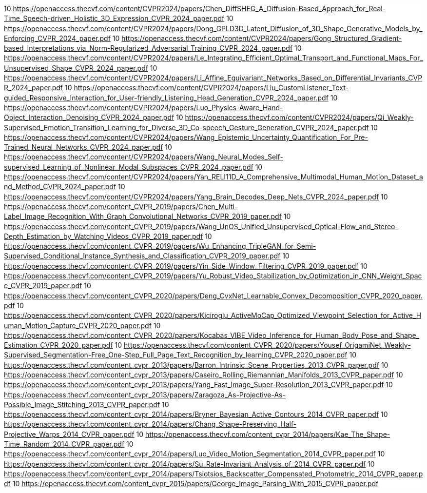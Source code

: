 10 https://openaccess.thecvf.com/content/CVPR2024/papers/Chen_DiffSHEG_A_Diffusion-Based_Approach_for_Real-Time_Speech-driven_Holistic_3D_Expression_CVPR_2024_paper.pdf
10 https://openaccess.thecvf.com/content/CVPR2024/papers/Dong_GPLD3D_Latent_Diffusion_of_3D_Shape_Generative_Models_by_Enforcing_CVPR_2024_paper.pdf
10 https://openaccess.thecvf.com/content/CVPR2024/papers/Gong_Structured_Gradient-based_Interpretations_via_Norm-Regularized_Adversarial_Training_CVPR_2024_paper.pdf
10 https://openaccess.thecvf.com/content/CVPR2024/papers/Le_Integrating_Efficient_Optimal_Transport_and_Functional_Maps_For_Unsupervised_Shape_CVPR_2024_paper.pdf
10 https://openaccess.thecvf.com/content/CVPR2024/papers/Li_Affine_Equivariant_Networks_Based_on_Differential_Invariants_CVPR_2024_paper.pdf
10 https://openaccess.thecvf.com/content/CVPR2024/papers/Liu_CustomListener_Text-guided_Responsive_Interaction_for_User-friendly_Listening_Head_Generation_CVPR_2024_paper.pdf
10 https://openaccess.thecvf.com/content/CVPR2024/papers/Luo_Physics-Aware_Hand-Object_Interaction_Denoising_CVPR_2024_paper.pdf
10 https://openaccess.thecvf.com/content/CVPR2024/papers/Qi_Weakly-Supervised_Emotion_Transition_Learning_for_Diverse_3D_Co-speech_Gesture_Generation_CVPR_2024_paper.pdf
10 https://openaccess.thecvf.com/content/CVPR2024/papers/Wang_Epistemic_Uncertainty_Quantification_For_Pre-Trained_Neural_Networks_CVPR_2024_paper.pdf
10 https://openaccess.thecvf.com/content/CVPR2024/papers/Wang_Neural_Modes_Self-supervised_Learning_of_Nonlinear_Modal_Subspaces_CVPR_2024_paper.pdf
10 https://openaccess.thecvf.com/content/CVPR2024/papers/Yan_RELI11D_A_Comprehensive_Multimodal_Human_Motion_Dataset_and_Method_CVPR_2024_paper.pdf
10 https://openaccess.thecvf.com/content/CVPR2024/papers/Yang_Brain_Decodes_Deep_Nets_CVPR_2024_paper.pdf
10 https://openaccess.thecvf.com/content_CVPR_2019/papers/Chen_Multi-Label_Image_Recognition_With_Graph_Convolutional_Networks_CVPR_2019_paper.pdf
10 https://openaccess.thecvf.com/content_CVPR_2019/papers/Wang_UnOS_Unified_Unsupervised_Optical-Flow_and_Stereo-Depth_Estimation_by_Watching_Videos_CVPR_2019_paper.pdf
10 https://openaccess.thecvf.com/content_CVPR_2019/papers/Wu_Enhancing_TripleGAN_for_Semi-Supervised_Conditional_Instance_Synthesis_and_Classification_CVPR_2019_paper.pdf
10 https://openaccess.thecvf.com/content_CVPR_2019/papers/Yin_Side_Window_Filtering_CVPR_2019_paper.pdf
10 https://openaccess.thecvf.com/content_CVPR_2019/papers/Yu_Robust_Video_Stabilization_by_Optimization_in_CNN_Weight_Space_CVPR_2019_paper.pdf
10 https://openaccess.thecvf.com/content_CVPR_2020/papers/Deng_CvxNet_Learnable_Convex_Decomposition_CVPR_2020_paper.pdf
10 https://openaccess.thecvf.com/content_CVPR_2020/papers/Kiciroglu_ActiveMoCap_Optimized_Viewpoint_Selection_for_Active_Human_Motion_Capture_CVPR_2020_paper.pdf
10 https://openaccess.thecvf.com/content_CVPR_2020/papers/Kocabas_VIBE_Video_Inference_for_Human_Body_Pose_and_Shape_Estimation_CVPR_2020_paper.pdf
10 https://openaccess.thecvf.com/content_CVPR_2020/papers/Yousef_OrigamiNet_Weakly-Supervised_Segmentation-Free_One-Step_Full_Page_Text_Recognition_by_learning_CVPR_2020_paper.pdf
10 https://openaccess.thecvf.com/content_cvpr_2013/papers/Barron_Intrinsic_Scene_Properties_2013_CVPR_paper.pdf
10 https://openaccess.thecvf.com/content_cvpr_2013/papers/Caseiro_Rolling_Riemannian_Manifolds_2013_CVPR_paper.pdf
10 https://openaccess.thecvf.com/content_cvpr_2013/papers/Yang_Fast_Image_Super-Resolution_2013_CVPR_paper.pdf
10 https://openaccess.thecvf.com/content_cvpr_2013/papers/Zaragoza_As-Projective-As-Possible_Image_Stitching_2013_CVPR_paper.pdf
10 https://openaccess.thecvf.com/content_cvpr_2014/papers/Bryner_Bayesian_Active_Contours_2014_CVPR_paper.pdf
10 https://openaccess.thecvf.com/content_cvpr_2014/papers/Chang_Shape-Preserving_Half-Projective_Warps_2014_CVPR_paper.pdf
10 https://openaccess.thecvf.com/content_cvpr_2014/papers/Kae_The_Shape-Time_Random_2014_CVPR_paper.pdf
10 https://openaccess.thecvf.com/content_cvpr_2014/papers/Luo_Video_Motion_Segmentation_2014_CVPR_paper.pdf
10 https://openaccess.thecvf.com/content_cvpr_2014/papers/Su_Rate-Invariant_Analysis_of_2014_CVPR_paper.pdf
10 https://openaccess.thecvf.com/content_cvpr_2014/papers/Tsiotsios_Backscatter_Compensated_Photometric_2014_CVPR_paper.pdf
10 https://openaccess.thecvf.com/content_cvpr_2015/papers/George_Image_Parsing_With_2015_CVPR_paper.pdf